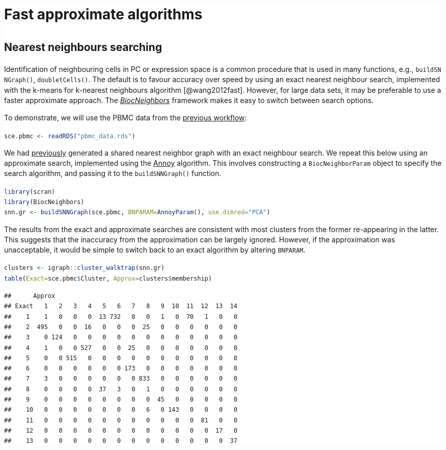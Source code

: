 # Fast approximate algorithms

## Nearest neighbours searching

Identification of neighbouring cells in PC or expression space is a common procedure that is used in many functions, e.g., `buildSNNGraph()`, `doubletCells()`.
The default is to favour accuracy over speed by using an exact nearest neighbour search, implemented with the k-means for k-nearest neighbours algorithm [@wang2012fast]. 
However, for large data sets, it may be preferable to use a faster approximate approach.
The *[BiocNeighbors](https://bioconductor.org/packages/3.9/BiocNeighbors)* framework makes it easy to switch between search options.

To demonstrate, we will use the PBMC data from the [previous workflow](https://bioconductor.org/packages/3.9/simpleSingleCell/vignettes/tenx.html):


```r
sce.pbmc <- readRDS("pbmc_data.rds")
```

We had [previously](https://bioconductor.org/packages/3.9/simpleSingleCell/vignettes/tenx.html#clustering-with-graph-based-methods) generated a shared nearest neighbor graph with an exact neighbour search.
We repeat this below using an approximate search, implemented using the [Annoy](https://github.com/spotify/Annoy) algorithm.
This involves constructing a `BiocNeighborParam` object to specify the search algorithm, and passing it to the `buildSNNGraph()` function.


```r
library(scran)
library(BiocNeighbors)
snn.gr <- buildSNNGraph(sce.pbmc, BNPARAM=AnnoyParam(), use.dimred="PCA")
```

The results from the exact and approximate searches are consistent with most clusters from the former re-appearing in the latter.
This suggests that the inaccuracy from the approximation can be largely ignored.
However, if the approximation was unacceptable, it would be simple to switch back to an exact algorithm by altering `BNPARAM`.


```r
clusters <- igraph::cluster_walktrap(snn.gr)
table(Exact=sce.pbmc$Cluster, Approx=clusters$membership)
```

```
##      Approx
## Exact   1   2   3   4   5   6   7   8   9  10  11  12  13  14
##    1    1   0   0   0  13 732   0   0   1   0  70   1   0   0
##    2  495   0   0  16   0   0   0  25   0   0   0   0   0   0
##    3    0 124   0   0   0   0   0   0   0   0   0   0   0   0
##    4    1   0   0 527   0   0  25   0   0   0   0   0   0   0
##    5    0   0 515   0   0   0   0   0   0   0   0   0   0   0
##    6    0   0   0   0   0   0 173   0   0   0   0   0   0   0
##    7    3   0   0   0   0   0   0 833   0   0   0   0   0   0
##    8    0   0   0   0  37   3   0   1   0   0   0   0   0   0
##    9    0   0   0   0   0   0   0   0  45   0   0   0   0   0
##    10   0   0   0   0   0   0   0   6   0 143   0   0   0   0
##    11   0   0   0   0   0   0   0   0   0   0   0  81   0   0
##    12   0   0   0   0   0   0   0   0   0   0   0   0  17   0
##    13   0   0   0   0   0   0   0   0   0   0   0   0   0  37
```
